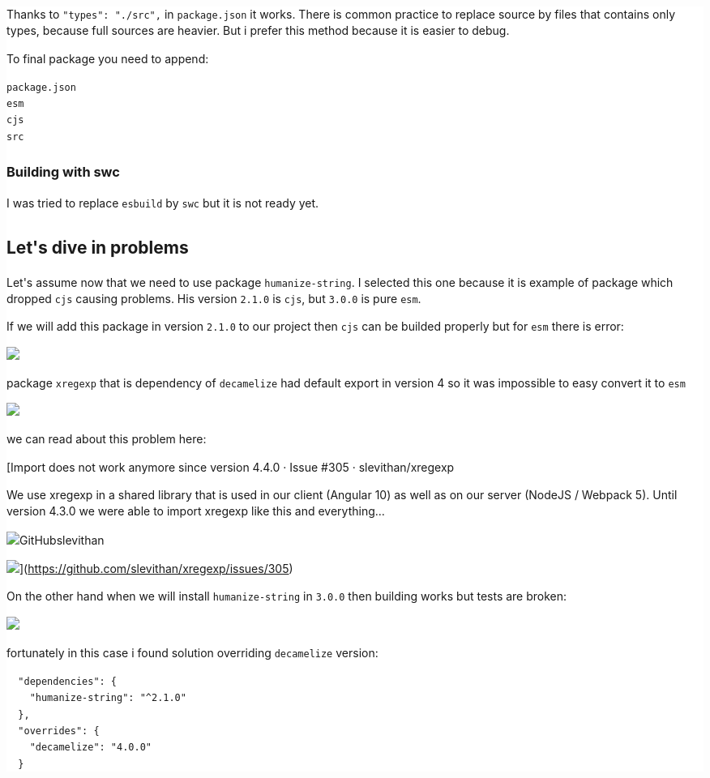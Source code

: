 Thanks to `"types": "./src",` in `package.json` it works. There is common practice to replace source by files that contains only types, because full sources are heavier. But i prefer this method because it is easier to debug.

To final package you need to append:

```
package.json
esm
cjs
src
```

### Building with swc

I was tried to replace `esbuild` by `swc` but it is not ready yet.

## Let's dive in problems

Let's assume now that we need to use package `humanize-string`. I selected this one because it is example of package which dropped `cjs` causing problems. His version `2.1.0` is `cjs`, but `3.0.0` is pure `esm`.

If we will add this package in version `2.1.0` to our project then `cjs` can be builded properly but for `esm` there is error:

![](__GHOST_URL__/content/images/2023/03/Zrzut-ekranu-z-2023-03-26-23-42-28.png)

package `xregexp` that is dependency of `decamelize` had default export in version 4 so it was impossible to easy convert it to `esm`

![](__GHOST_URL__/content/images/2023/03/Zrzut-ekranu-z-2023-03-26-23-43-32.png)

we can read about this problem here:

[Import does not work anymore since version 4.4.0 · Issue #305 · slevithan/xregexp

We use xregexp in a shared library that is used in our client (Angular 10) as well as on our server (NodeJS / Webpack 5). Until version 4.3.0 we were able to import xregexp like this and everything…

![](https://github.com/fluidicon.png)GitHubslevithan

![](https://opengraph.githubassets.com/e98ebcf8cadcd1e7edfd7f574b066be722ebb5d72b159263b31e7e48cf8648d7/slevithan/xregexp/issues/305)](https://github.com/slevithan/xregexp/issues/305)

On the other hand when we will install `humanize-string` in `3.0.0` then building works but tests are broken:

![](__GHOST_URL__/content/images/2023/03/Zrzut-ekranu-z-2023-03-26-23-47-45.png)

fortunately in this case i found solution overriding `decamelize` version:

```
  "dependencies": {
    "humanize-string": "^2.1.0"
  },
  "overrides": {
    "decamelize": "4.0.0"
  }
```
